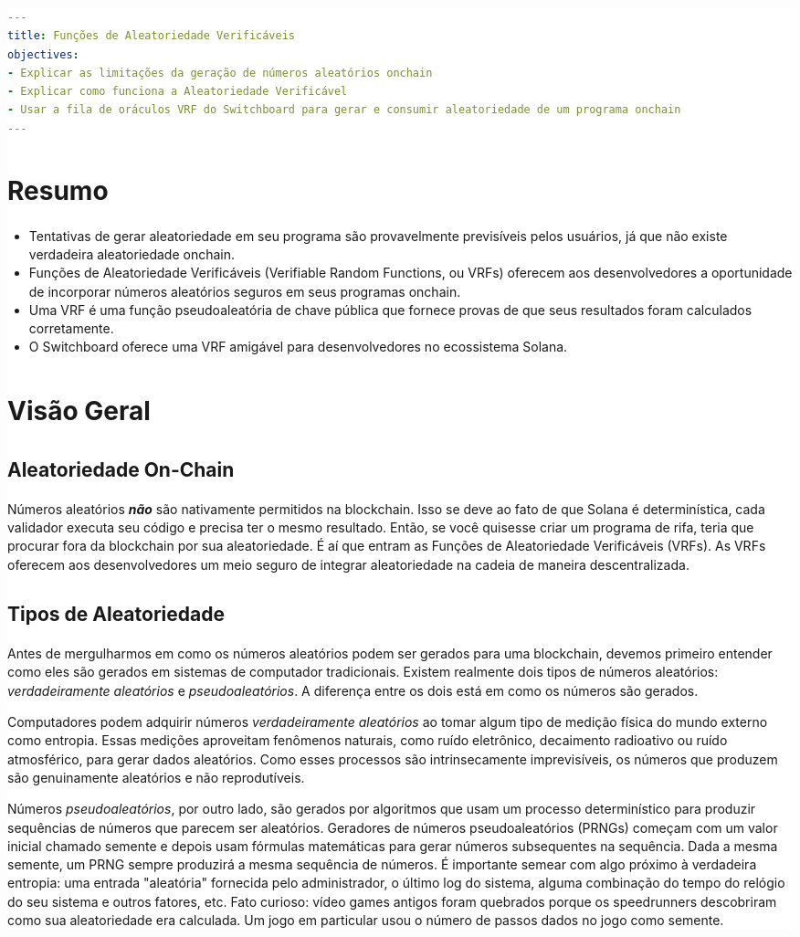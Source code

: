 ```yaml
---
title: Funções de Aleatoriedade Verificáveis
objectives:
- Explicar as limitações da geração de números aleatórios onchain
- Explicar como funciona a Aleatoriedade Verificável
- Usar a fila de oráculos VRF do Switchboard para gerar e consumir aleatoriedade de um programa onchain
---
```


# Resumo

- Tentativas de gerar aleatoriedade em seu programa são provavelmente previsíveis pelos usuários, já que não existe verdadeira aleatoriedade onchain.
- Funções de Aleatoriedade Verificáveis (Verifiable Random Functions, ou VRFs) oferecem aos desenvolvedores a oportunidade de incorporar números aleatórios seguros em seus programas onchain.
- Uma VRF é uma função pseudoaleatória de chave pública que fornece provas de que seus resultados foram calculados corretamente.
- O Switchboard oferece uma VRF amigável para desenvolvedores no ecossistema Solana.

# Visão Geral

## Aleatoriedade On-Chain

Números aleatórios ***não*** são nativamente permitidos na blockchain. Isso se deve ao fato de que Solana é determinística, cada validador executa seu código e precisa ter o mesmo resultado. Então, se você quisesse criar um programa de rifa, teria que procurar fora da blockchain por sua aleatoriedade. É aí que entram as Funções de Aleatoriedade Verificáveis (VRFs). As VRFs oferecem aos desenvolvedores um meio seguro de integrar aleatoriedade na cadeia de maneira descentralizada.

## Tipos de Aleatoriedade

Antes de mergulharmos em como os números aleatórios podem ser gerados para uma blockchain, devemos primeiro entender como eles são gerados em sistemas de computador tradicionais. Existem realmente dois tipos de números aleatórios: *verdadeiramente aleatórios* e *pseudoaleatórios*. A diferença entre os dois está em como os números são gerados.

Computadores podem adquirir números *verdadeiramente aleatórios* ao tomar algum tipo de medição física do mundo externo como entropia. Essas medições aproveitam fenômenos naturais, como ruído eletrônico, decaimento radioativo ou ruído atmosférico, para gerar dados aleatórios. Como esses processos são intrinsecamente imprevisíveis, os números que produzem são genuinamente aleatórios e não reprodutíveis.

Números *pseudoaleatórios*, por outro lado, são gerados por algoritmos que usam um processo determinístico para produzir sequências de números que parecem ser aleatórios. Geradores de números pseudoaleatórios (PRNGs) começam com um valor inicial chamado semente e depois usam fórmulas matemáticas para gerar números subsequentes na sequência. Dada a mesma semente, um PRNG sempre produzirá a mesma sequência de números. É importante semear com algo próximo à verdadeira entropia: uma entrada "aleatória" fornecida pelo administrador, o último log do sistema, alguma combinação do tempo do relógio do seu sistema e outros fatores, etc. Fato curioso: vídeo games antigos foram quebrados porque os speedrunners descobriram como sua aleatoriedade era calculada. Um jogo em particular usou o número de passos dados no jogo como semente.
